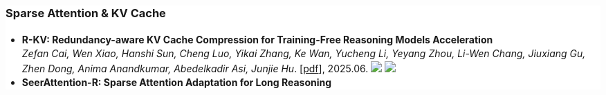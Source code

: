 ### Sparse Attention & KV Cache

- **R-KV: Redundancy-aware KV Cache Compression for Training-Free Reasoning Models Acceleration**  
  *Zefan Cai, Wen Xiao, Hanshi Sun, Cheng Luo, Yikai Zhang, Ke Wan, Yucheng Li, Yeyang Zhou, Li-Wen Chang, Jiuxiang Gu, Zhen Dong, Anima Anandkumar, Abedelkadir Asi, Junjie Hu*. [[pdf](https://arxiv.org/pdf/2505.24133)], 2025.06. ![](https://img.shields.io/badge/Arxiv-orange) ![](https://img.shields.io/badge/R--KV-blue)
- **SeerAttention-R: Sparse Attention Adaptation for Long Reasoning**  
